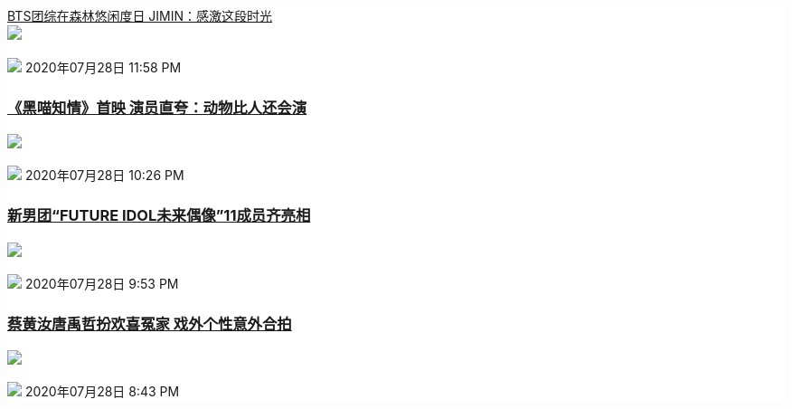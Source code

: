 <a href="/gb/20/7/28/n12289777.md#1" target="_blank">
BTS团综在森林悠闲度日 JIMIN：感激这段时光</a>
<br>
</h3>
<a href="/gb/20/7/28/n12289777.md#1" target="_blank">
<img width="320" src="https://i.epochtimes.com/assets/uploads/2020/07/190827023935100707-300x197.jpg">
</a>
<p>
<img src="https://www.epochtimes.com/assets/themes/djy/images/time.gif">
2020年07月28日 11:58 PM</p>
</td>
</tr>
  <tr>
<td>
<h3>
<a href="/gb/20/7/28/n12289834.md#1" target="_blank">
《黑喵知情》首映 演员直夸：动物比人还会演</a>
<br>
</h3>
<a href="/gb/20/7/28/n12289834.md#1" target="_blank">
<img width="320" src="https://i.epochtimes.com/assets/uploads/2020/07/2007280415032122-ss1-300x214.jpg">
</a>
<p>
<img src="https://www.epochtimes.com/assets/themes/djy/images/time.gif">
2020年07月28日 10:26 PM</p>
</td>
</tr>
  <tr>
<td>
<h3>
<a href="/gb/20/7/28/n12289785.md#1" target="_blank">
新男团“FUTURE IDOL未来偶像”11成员齐亮相</a>
<br>
</h3>
<a href="/gb/20/7/28/n12289785.md#1" target="_blank">
<img width="320" src="https://i.epochtimes.com/assets/uploads/2020/07/2007280651252384-ss1-300x200.jpg">
</a>
<p>
<img src="https://www.epochtimes.com/assets/themes/djy/images/time.gif">
2020年07月28日 9:53 PM</p>
</td>
</tr>
  <tr>
<td>
<h3>
<a href="/gb/20/7/28/n12289539.md#1" target="_blank">
蔡黄汝唐禹哲扮欢喜冤家 戏外个性意外合拍</a>
<br>
</h3>
<a href="/gb/20/7/28/n12289539.md#1" target="_blank">
<img width="320" src="https://i.epochtimes.com/assets/uploads/2020/07/2007280807391487-300x218.jpg">
</a>
<p>
<img src="https://www.epochtimes.com/assets/themes/djy/images/time.gif">
2020年07月28日 8:43 PM</p>
</td>
</tr>
  <tr>
<td>